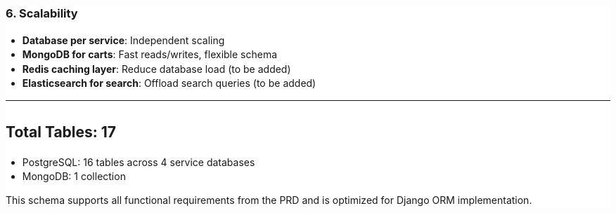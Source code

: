 ### 6. Scalability
- **Database per service**: Independent scaling
- **MongoDB for carts**: Fast reads/writes, flexible schema
- **Redis caching layer**: Reduce database load (to be added)
- **Elasticsearch for search**: Offload search queries (to be added)

---

## Total Tables: 17
- PostgreSQL: 16 tables across 4 service databases
- MongoDB: 1 collection

This schema supports all functional requirements from the PRD and is optimized for Django ORM implementation.
